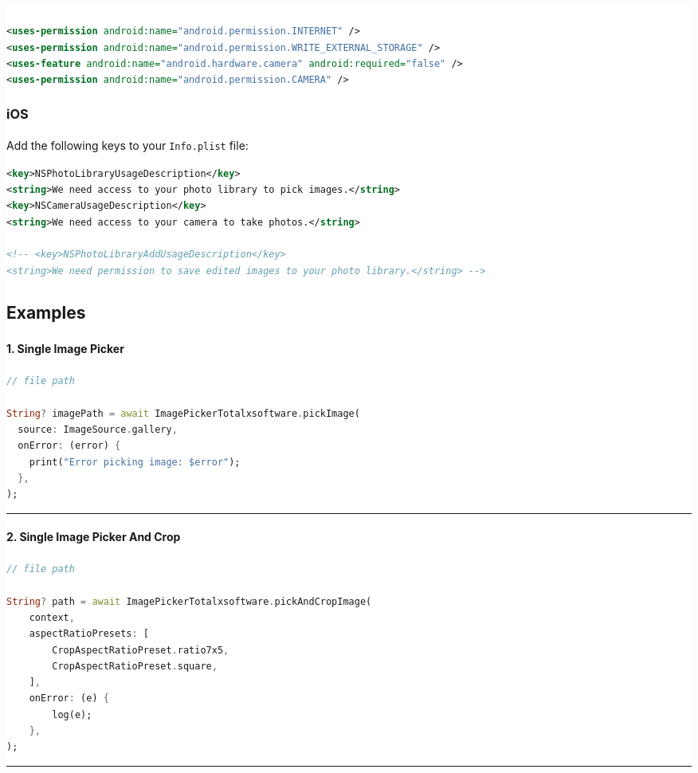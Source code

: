 ```xml

<uses-permission android:name="android.permission.INTERNET" />
<uses-permission android:name="android.permission.WRITE_EXTERNAL_STORAGE" />
<uses-feature android:name="android.hardware.camera" android:required="false" />
<uses-permission android:name="android.permission.CAMERA" />
```
### iOS

Add the following keys to your `Info.plist` file:

```xml
<key>NSPhotoLibraryUsageDescription</key>
<string>We need access to your photo library to pick images.</string>
<key>NSCameraUsageDescription</key>
<string>We need access to your camera to take photos.</string>

<!-- <key>NSPhotoLibraryAddUsageDescription</key>
<string>We need permission to save edited images to your photo library.</string> -->
```

## Examples

#### 1. Single Image Picker

```dart
// file path

String? imagePath = await ImagePickerTotalxsoftware.pickImage(
  source: ImageSource.gallery,
  onError: (error) {
    print("Error picking image: $error");
  },
);

```

---

#### 2. Single Image Picker And Crop

```dart
// file path

String? path = await ImagePickerTotalxsoftware.pickAndCropImage(
    context,
    aspectRatioPresets: [
        CropAspectRatioPreset.ratio7x5,
        CropAspectRatioPreset.square,
    ],
    onError: (e) {
        log(e);
    },
);

```

---